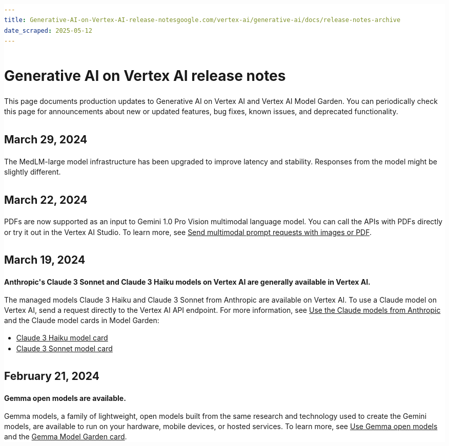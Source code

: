 ```yaml
---
title: Generative-AI-on-Vertex-AI-release-notesgoogle.com/vertex-ai/generative-ai/docs/release-notes-archive
date_scraped: 2025-05-12
---
```


# Generative AI on Vertex AI release notes 

This page documents production updates to Generative AI on Vertex AI and
Vertex AI Model Garden. You can periodically check this page for
announcements about new or updated features, bug fixes, known issues, and
deprecated functionality.

## March 29, 2024

The MedLM-large model infrastructure has been upgraded to improve
latency and stability. Responses from the model might be slightly different.

## March 22, 2024

PDFs are now supported as an input to Gemini 1.0 Pro Vision multimodal
language model. You can call the APIs with PDFs directly or try it out in the Vertex AI Studio. To learn
more, see [Send multimodal prompt requests with images or PDF](https://cloud.google.com/vertex-ai/generative-ai/docs/multimodal/send-multimodal-prompts#send-images).

## March 19, 2024

**Anthropic's Claude 3 Sonnet and Claude 3 Haiku models on
Vertex AI are generally available in Vertex AI.**

The managed models Claude 3 Haiku and Claude 3 Sonnet
from Anthropic are available on Vertex AI. To use a Claude model on
Vertex AI, send a request directly to the Vertex AI
API endpoint. For more information, see
[Use the Claude models from Anthropic](https://cloud.google.com/vertex-ai/generative-ai/docs/partner-models/use-claude)
and the Claude model cards in Model Garden:

- [Claude 3 Haiku model card](https://console.cloud.google.com/vertex-ai/publishers/anthropic/model-garden/claude-3-haiku)
- [Claude 3 Sonnet model card](https://console.cloud.google.com/vertex-ai/publishers/anthropic/model-garden/claude-3-sonnet)

## February 21, 2024

**Gemma open models are available.**

Gemma models, a family of lightweight, open models built from the
same research and technology used to create the Gemini models, are available to
run on your hardware, mobile devices, or hosted services. To learn more, see
[Use Gemma open models](https://cloud.google.com/vertex-ai/generative-ai/docs/open-models/use-gemma) and
the [Gemma Model Garden card](https://console.cloud.google.com/vertex-ai/publishers/google/model-garden/335).
